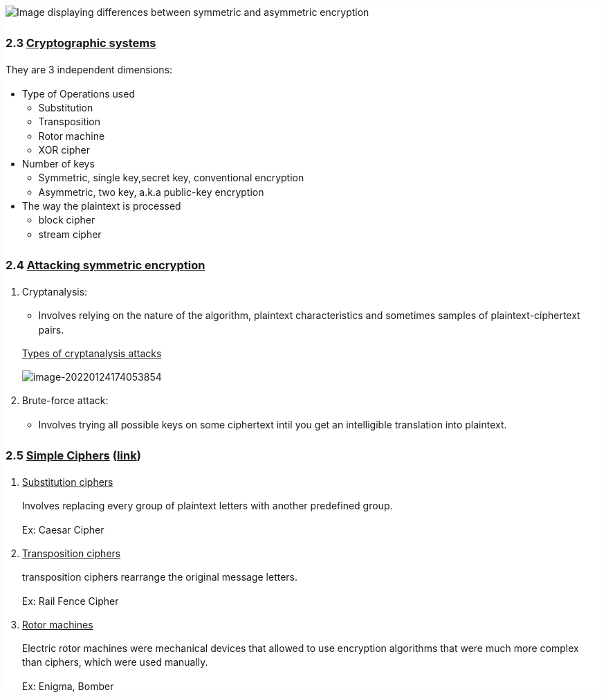 ![Image displaying differences between symmetric and asymmetric encryption](https://cdn.ttgtmedia.com/rms/onlineimages/security-symmetric_vs_asymmetri_encryption_mobile.png)



### 2.3 <u>Cryptographic systems</u>

They are 3 independent dimensions:

- Type of Operations used
  - Substitution
  - Transposition
  - Rotor machine
  - XOR cipher
- Number of keys
  - Symmetric, single key,secret key, conventional encryption
  - Asymmetric, two key, a.k.a public-key encryption
- The way the plaintext is processed
  - block cipher
  - stream cipher

### 2.4 <u>Attacking symmetric encryption</u>

1. Cryptanalysis:

   - Involves relying on the nature of the algorithm, plaintext characteristics and sometimes samples of plaintext-ciphertext pairs.

   <u>Types of cryptanalysis attacks</u>

   ![image-20220124174053854](/home/migor/snap/typora/46/.config/Typora/typora-user-images/image-20220124174053854.png)

2. Brute-force attack:

   - Involves trying all possible keys on some ciphertext intil you get an intelligible translation into plaintext.

### 2.5 <u>Simple Ciphers</u> ([link](http://www.crypto-it.net/eng/simple/index.html))

1. <u>Substitution ciphers</u>

   Involves replacing every group of plaintext letters with another predefined group.

   Ex: Caesar Cipher

2. <u>Transposition ciphers</u>

   transposition ciphers rearrange the original message letters.

   Ex: Rail Fence Cipher

1. <u>Rotor machines</u>

   Electric rotor machines were mechanical devices that allowed to use encryption algorithms that were much more complex than ciphers, which were used manually.

   Ex: Enigma, Bomber
